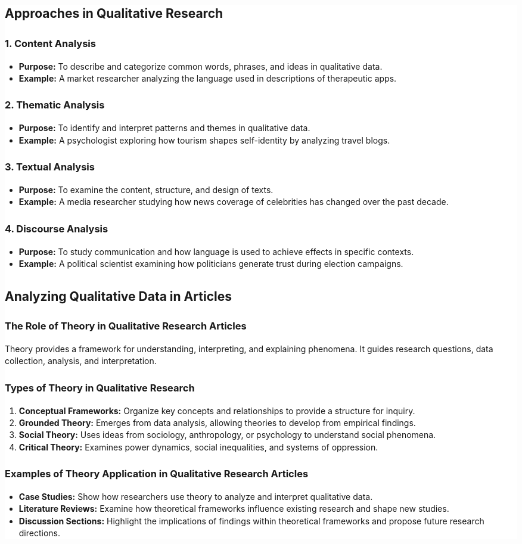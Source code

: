 ## Approaches in Qualitative Research

### 1. Content Analysis

- **Purpose:** To describe and categorize common words, phrases, and ideas in qualitative data.
- **Example:** A market researcher analyzing the language used in descriptions of therapeutic apps.

### 2. Thematic Analysis

- **Purpose:** To identify and interpret patterns and themes in qualitative data.
- **Example:** A psychologist exploring how tourism shapes self-identity by analyzing travel blogs.

### 3. Textual Analysis

- **Purpose:** To examine the content, structure, and design of texts.
- **Example:** A media researcher studying how news coverage of celebrities has changed over the past decade.

### 4. Discourse Analysis

- **Purpose:** To study communication and how language is used to achieve effects in specific contexts.
- **Example:** A political scientist examining how politicians generate trust during election campaigns.

## Analyzing Qualitative Data in Articles

### The Role of Theory in Qualitative Research Articles

Theory provides a framework for understanding, interpreting, and explaining phenomena. It guides research questions, data collection, analysis, and interpretation.

### Types of Theory in Qualitative Research

1. **Conceptual Frameworks:** Organize key concepts and relationships to provide a structure for inquiry.
2. **Grounded Theory:** Emerges from data analysis, allowing theories to develop from empirical findings.
3. **Social Theory:** Uses ideas from sociology, anthropology, or psychology to understand social phenomena.
4. **Critical Theory:** Examines power dynamics, social inequalities, and systems of oppression.

### Examples of Theory Application in Qualitative Research Articles

- **Case Studies:** Show how researchers use theory to analyze and interpret qualitative data.
- **Literature Reviews:** Examine how theoretical frameworks influence existing research and shape new studies.
- **Discussion Sections:** Highlight the implications of findings within theoretical frameworks and propose future research directions.
